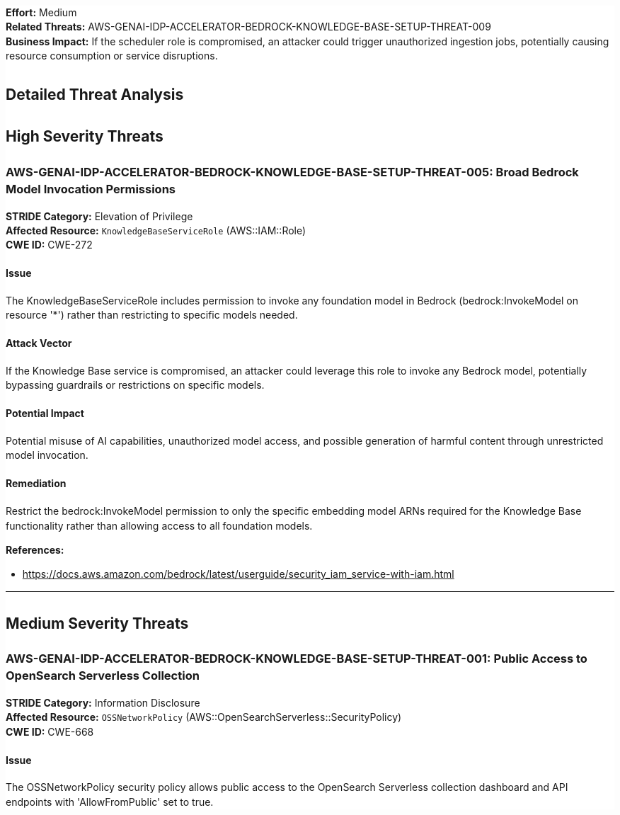 **Effort:** Medium  
**Related Threats:** AWS-GENAI-IDP-ACCELERATOR-BEDROCK-KNOWLEDGE-BASE-SETUP-THREAT-009  
**Business Impact:** If the scheduler role is compromised, an attacker could trigger unauthorized ingestion jobs, potentially causing resource consumption or service disruptions.



## Detailed Threat Analysis

## High Severity Threats

### AWS-GENAI-IDP-ACCELERATOR-BEDROCK-KNOWLEDGE-BASE-SETUP-THREAT-005: Broad Bedrock Model Invocation Permissions

**STRIDE Category:** Elevation of Privilege  
**Affected Resource:** `KnowledgeBaseServiceRole` (AWS::IAM::Role)  
**CWE ID:** CWE-272

#### Issue
The KnowledgeBaseServiceRole includes permission to invoke any foundation model in Bedrock (bedrock:InvokeModel on resource '*') rather than restricting to specific models needed.

#### Attack Vector
If the Knowledge Base service is compromised, an attacker could leverage this role to invoke any Bedrock model, potentially bypassing guardrails or restrictions on specific models.

#### Potential Impact
Potential misuse of AI capabilities, unauthorized model access, and possible generation of harmful content through unrestricted model invocation.

#### Remediation
Restrict the bedrock:InvokeModel permission to only the specific embedding model ARNs required for the Knowledge Base functionality rather than allowing access to all foundation models.

**References:**
- https://docs.aws.amazon.com/bedrock/latest/userguide/security_iam_service-with-iam.html

---

## Medium Severity Threats

### AWS-GENAI-IDP-ACCELERATOR-BEDROCK-KNOWLEDGE-BASE-SETUP-THREAT-001: Public Access to OpenSearch Serverless Collection

**STRIDE Category:** Information Disclosure  
**Affected Resource:** `OSSNetworkPolicy` (AWS::OpenSearchServerless::SecurityPolicy)  
**CWE ID:** CWE-668

#### Issue
The OSSNetworkPolicy security policy allows public access to the OpenSearch Serverless collection dashboard and API endpoints with 'AllowFromPublic' set to true.
